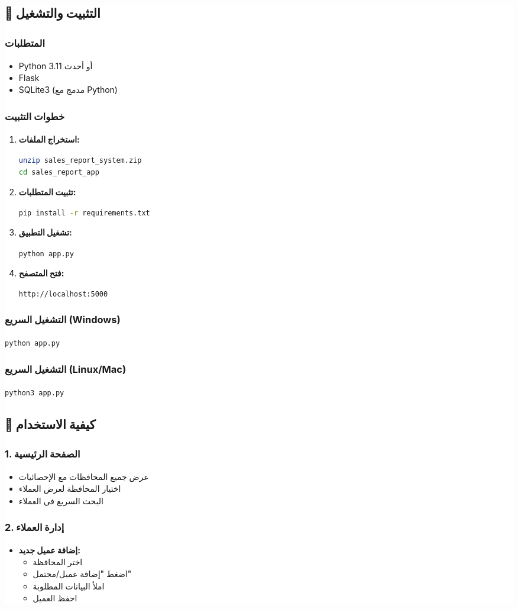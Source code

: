 
## 🚀 التثبيت والتشغيل

### المتطلبات
- Python 3.11 أو أحدث
- Flask
- SQLite3 (مدمج مع Python)

### خطوات التثبيت

1. **استخراج الملفات:**
   ```bash
   unzip sales_report_system.zip
   cd sales_report_app
   ```

2. **تثبيت المتطلبات:**
   ```bash
   pip install -r requirements.txt
   ```

3. **تشغيل التطبيق:**
   ```bash
   python app.py
   ```

4. **فتح المتصفح:**
   ```
   http://localhost:5000
   ```

### التشغيل السريع (Windows)
```batch
python app.py
```

### التشغيل السريع (Linux/Mac)
```bash
python3 app.py
```

## 📱 كيفية الاستخدام

### 1. الصفحة الرئيسية
- عرض جميع المحافظات مع الإحصائيات
- اختيار المحافظة لعرض العملاء
- البحث السريع في العملاء

### 2. إدارة العملاء
- **إضافة عميل جديد:**
  - اختر المحافظة
  - اضغط "إضافة عميل/محتمل"
  - املأ البيانات المطلوبة
  - احفظ العميل
